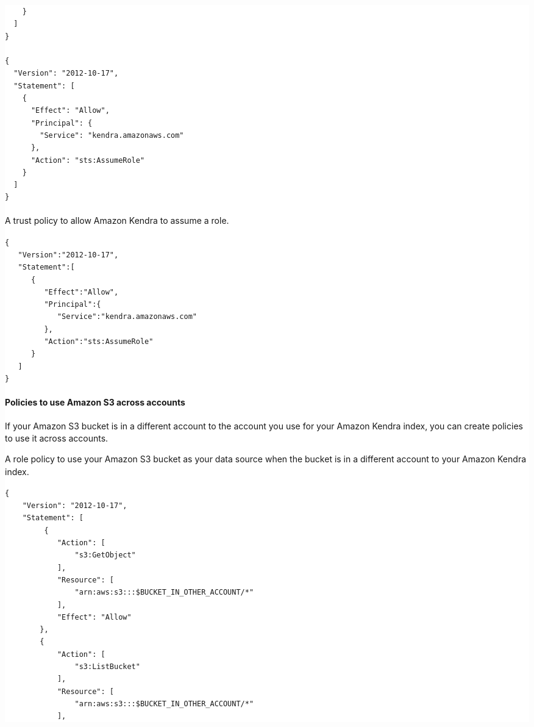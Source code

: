 ```
    }
  ]
}

{
  "Version": "2012-10-17",
  "Statement": [
    {
      "Effect": "Allow",
      "Principal": {
        "Service": "kendra.amazonaws.com"
      },
      "Action": "sts:AssumeRole"
    }
  ]
}
```

#### <a name="iam-trust-policy-assume-role"></a>

A trust policy to allow Amazon Kendra to assume a role\.

```
{
   "Version":"2012-10-17",
   "Statement":[
      {
         "Effect":"Allow",
         "Principal":{
            "Service":"kendra.amazonaws.com"
         },
         "Action":"sts:AssumeRole"
      }
   ]
}
```

#### Policies to use Amazon S3 across accounts<a name="iam-roles-ds-s3-cross-accounts"></a>

If your Amazon S3 bucket is in a different account to the account you use for your Amazon Kendra index, you can create policies to use it across accounts\.

A role policy to use your Amazon S3 bucket as your data source when the bucket is in a different account to your Amazon Kendra index\.

```
{
    "Version": "2012-10-17",
    "Statement": [
         {
            "Action": [
                "s3:GetObject"
            ],
            "Resource": [
                "arn:aws:s3:::$BUCKET_IN_OTHER_ACCOUNT/*"
            ],
            "Effect": "Allow"
        },
        {
            "Action": [
                "s3:ListBucket"
            ],
            "Resource": [
                "arn:aws:s3:::$BUCKET_IN_OTHER_ACCOUNT/*"
            ],
```